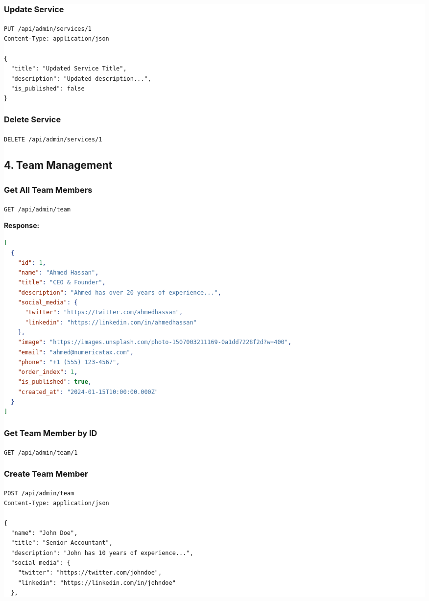 ### Update Service
```http
PUT /api/admin/services/1
Content-Type: application/json

{
  "title": "Updated Service Title",
  "description": "Updated description...",
  "is_published": false
}
```

### Delete Service
```http
DELETE /api/admin/services/1
```

## 4. Team Management

### Get All Team Members
```http
GET /api/admin/team
```

**Response:**
```json
[
  {
    "id": 1,
    "name": "Ahmed Hassan",
    "title": "CEO & Founder",
    "description": "Ahmed has over 20 years of experience...",
    "social_media": {
      "twitter": "https://twitter.com/ahmedhassan",
      "linkedin": "https://linkedin.com/in/ahmedhassan"
    },
    "image": "https://images.unsplash.com/photo-1507003211169-0a1dd7228f2d?w=400",
    "email": "ahmed@numericatax.com",
    "phone": "+1 (555) 123-4567",
    "order_index": 1,
    "is_published": true,
    "created_at": "2024-01-15T10:00:00.000Z"
  }
]
```

### Get Team Member by ID
```http
GET /api/admin/team/1
```

### Create Team Member
```http
POST /api/admin/team
Content-Type: application/json

{
  "name": "John Doe",
  "title": "Senior Accountant",
  "description": "John has 10 years of experience...",
  "social_media": {
    "twitter": "https://twitter.com/johndoe",
    "linkedin": "https://linkedin.com/in/johndoe"
  },
```